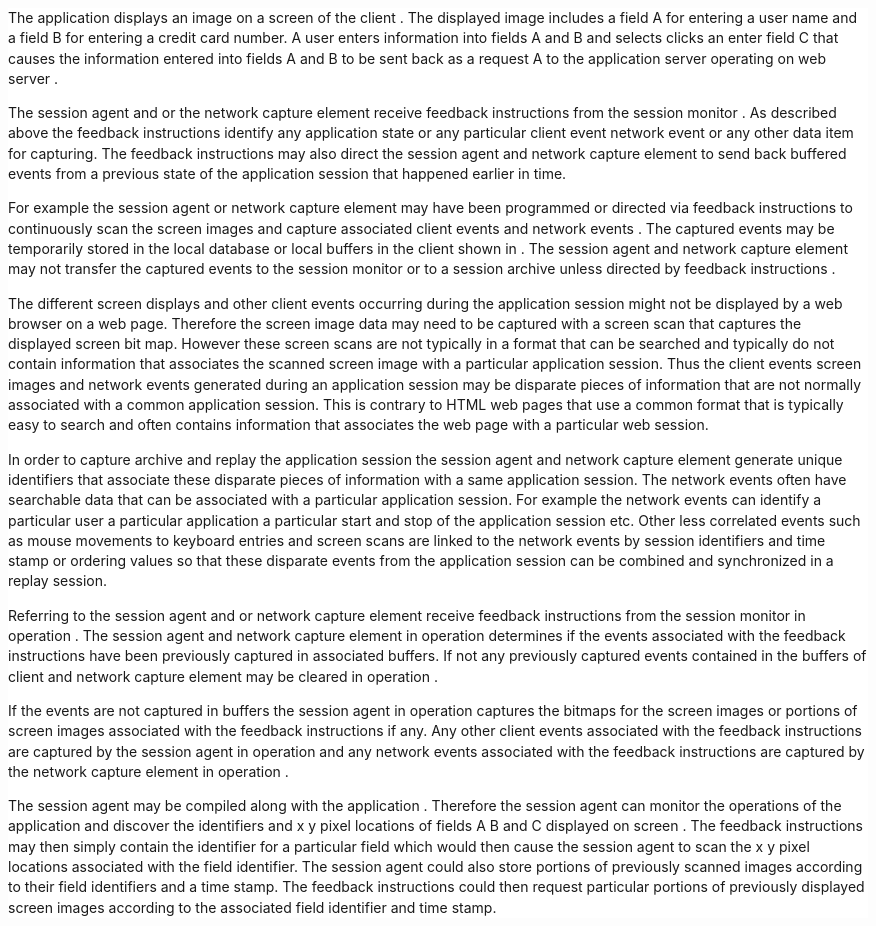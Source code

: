 The application displays an image on a screen of the client . The displayed image includes a field A for entering a user name and a field B for entering a credit card number. A user enters information into fields A and B and selects clicks an enter field C that causes the information entered into fields A and B to be sent back as a request A to the application server operating on web server .

The session agent and or the network capture element receive feedback instructions from the session monitor . As described above the feedback instructions identify any application state or any particular client event network event or any other data item for capturing. The feedback instructions may also direct the session agent and network capture element to send back buffered events from a previous state of the application session that happened earlier in time.

For example the session agent or network capture element may have been programmed or directed via feedback instructions to continuously scan the screen images and capture associated client events and network events . The captured events may be temporarily stored in the local database or local buffers in the client shown in . The session agent and network capture element may not transfer the captured events to the session monitor or to a session archive unless directed by feedback instructions .

The different screen displays and other client events occurring during the application session might not be displayed by a web browser on a web page. Therefore the screen image data may need to be captured with a screen scan that captures the displayed screen bit map. However these screen scans are not typically in a format that can be searched and typically do not contain information that associates the scanned screen image with a particular application session. Thus the client events screen images and network events generated during an application session may be disparate pieces of information that are not normally associated with a common application session. This is contrary to HTML web pages that use a common format that is typically easy to search and often contains information that associates the web page with a particular web session.

In order to capture archive and replay the application session the session agent and network capture element generate unique identifiers that associate these disparate pieces of information with a same application session. The network events often have searchable data that can be associated with a particular application session. For example the network events can identify a particular user a particular application a particular start and stop of the application session etc. Other less correlated events such as mouse movements to keyboard entries and screen scans are linked to the network events by session identifiers and time stamp or ordering values so that these disparate events from the application session can be combined and synchronized in a replay session.

Referring to the session agent and or network capture element receive feedback instructions from the session monitor in operation . The session agent and network capture element in operation determines if the events associated with the feedback instructions have been previously captured in associated buffers. If not any previously captured events contained in the buffers of client and network capture element may be cleared in operation .

If the events are not captured in buffers the session agent in operation captures the bitmaps for the screen images or portions of screen images associated with the feedback instructions if any. Any other client events associated with the feedback instructions are captured by the session agent in operation and any network events associated with the feedback instructions are captured by the network capture element in operation .

The session agent may be compiled along with the application . Therefore the session agent can monitor the operations of the application and discover the identifiers and x y pixel locations of fields A B and C displayed on screen . The feedback instructions may then simply contain the identifier for a particular field which would then cause the session agent to scan the x y pixel locations associated with the field identifier. The session agent could also store portions of previously scanned images according to their field identifiers and a time stamp. The feedback instructions could then request particular portions of previously displayed screen images according to the associated field identifier and time stamp.
